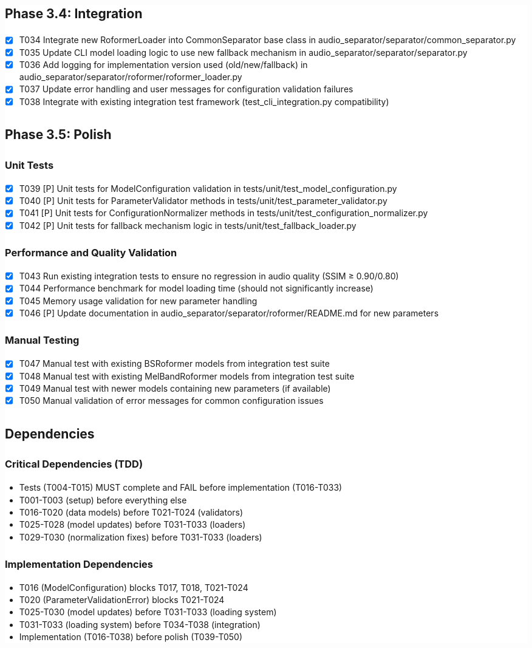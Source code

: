 ## Phase 3.4: Integration

- [x] T034 Integrate new RoformerLoader into CommonSeparator base class in audio_separator/separator/common_separator.py
- [x] T035 Update CLI model loading logic to use new fallback mechanism in audio_separator/separator/separator.py
- [x] T036 Add logging for implementation version used (old/new/fallback) in audio_separator/separator/roformer/roformer_loader.py
- [x] T037 Update error handling and user messages for configuration validation failures
- [x] T038 Integrate with existing integration test framework (test_cli_integration.py compatibility)

## Phase 3.5: Polish

### Unit Tests
- [x] T039 [P] Unit tests for ModelConfiguration validation in tests/unit/test_model_configuration.py
- [x] T040 [P] Unit tests for ParameterValidator methods in tests/unit/test_parameter_validator.py
- [x] T041 [P] Unit tests for ConfigurationNormalizer methods in tests/unit/test_configuration_normalizer.py
- [x] T042 [P] Unit tests for fallback mechanism logic in tests/unit/test_fallback_loader.py

### Performance and Quality Validation
- [x] T043 Run existing integration tests to ensure no regression in audio quality (SSIM ≥ 0.90/0.80)
- [x] T044 Performance benchmark for model loading time (should not significantly increase)
- [x] T045 Memory usage validation for new parameter handling
- [x] T046 [P] Update documentation in audio_separator/separator/roformer/README.md for new parameters

### Manual Testing
- [x] T047 Manual test with existing BSRoformer models from integration test suite
- [x] T048 Manual test with existing MelBandRoformer models from integration test suite  
- [x] T049 Manual test with newer models containing new parameters (if available)
- [x] T050 Manual validation of error messages for common configuration issues

## Dependencies

### Critical Dependencies (TDD)
- Tests (T004-T015) MUST complete and FAIL before implementation (T016-T033)
- T001-T003 (setup) before everything else
- T016-T020 (data models) before T021-T024 (validators)
- T025-T028 (model updates) before T031-T033 (loaders)
- T029-T030 (normalization fixes) before T031-T033 (loaders)

### Implementation Dependencies
- T016 (ModelConfiguration) blocks T017, T018, T021-T024
- T020 (ParameterValidationError) blocks T021-T024
- T025-T030 (model updates) before T031-T033 (loading system)
- T031-T033 (loading system) before T034-T038 (integration)
- Implementation (T016-T038) before polish (T039-T050)
